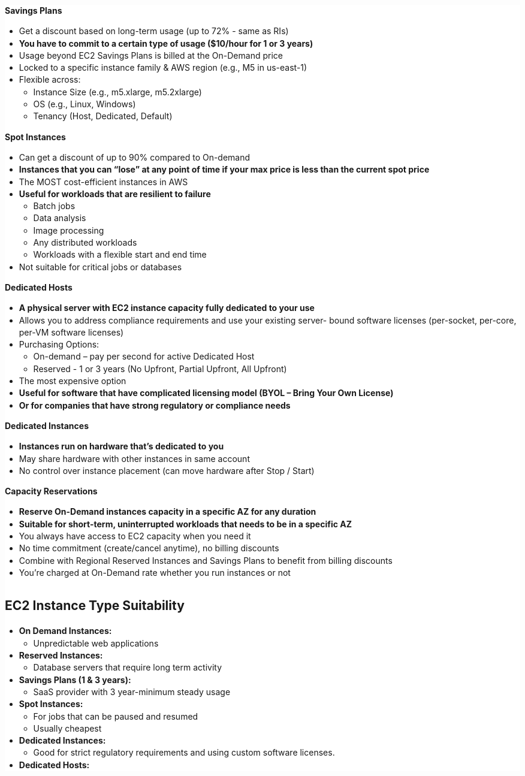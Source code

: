**Savings Plans**

- Get a discount based on long-term usage (up to 72% - same as RIs)
- **You have to commit to a certain type of usage ($10/hour for 1 or 3 years)**
- Usage beyond EC2 Savings Plans is billed at the On-Demand price
- Locked to a specific instance family & AWS region (e.g., M5 in us-east-1)
- Flexible across:
    - Instance Size (e.g., m5.xlarge, m5.2xlarge)
    - OS (e.g., Linux, Windows)
    - Tenancy (Host, Dedicated, Default)

**Spot Instances**

- Can get a discount of up to 90% compared to On-demand
- **Instances that you can “lose” at any point of time if your max price is less than the current spot price**
- The MOST cost-efficient instances in AWS
- **Useful for workloads that are resilient to failure**
    - Batch jobs
    - Data analysis
    - Image processing
    - Any distributed workloads
    - Workloads with a flexible start and end time
- Not suitable for critical jobs or databases

**Dedicated Hosts**

- **A physical server with EC2 instance capacity fully dedicated to your use**
- Allows you to address compliance requirements and use your existing server- bound software licenses (per-socket, per-core, per-VM software licenses)
- Purchasing Options:
    - On-demand – pay per second for active Dedicated Host
    - Reserved - 1 or 3 years (No Upfront, Partial Upfront, All Upfront)
- The most expensive option
- **Useful for software that have complicated licensing model (BYOL – Bring Your Own License)**
- **Or for companies that have strong regulatory or compliance needs**

**Dedicated Instances**

- **Instances run on hardware that’s dedicated to you**
- May share hardware with other instances in same account
- No control over instance placement (can move hardware after Stop / Start)

**Capacity Reservations**

- **Reserve On-Demand instances capacity in a specific AZ for any duration**
- **Suitable for short-term, uninterrupted workloads that needs to be in a specific AZ**
- You always have access to EC2 capacity when you need it
- No time commitment (create/cancel anytime), no billing discounts
- Combine with Regional Reserved Instances and Savings Plans to benefit from billing discounts
- You’re charged at On-Demand rate whether you run instances or not

## EC2 Instance Type Suitability

- **On Demand Instances:**
    - Unpredictable web applications
- **Reserved Instances:**
    - Database servers that require long term activity
- **Savings Plans (1 & 3 years):**
    - SaaS provider with 3 year-minimum steady usage
- **Spot Instances:**
    - For jobs that can be paused and resumed
    - Usually cheapest
- **Dedicated Instances:**
    - Good for strict regulatory requirements and using custom software licenses.
- **Dedicated Hosts:**